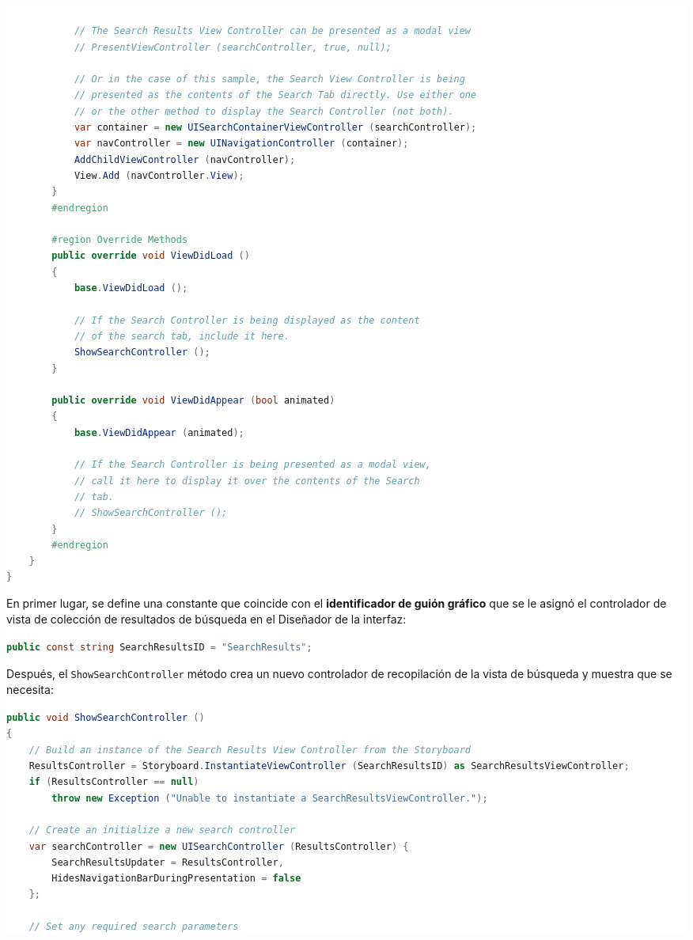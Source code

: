```csharp

            // The Search Results View Controller can be presented as a modal view
            // PresentViewController (searchController, true, null);

            // Or in the case of this sample, the Search View Controller is being
            // presented as the contents of the Search Tab directly. Use either one
            // or the other method to display the Search Controller (not both).
            var container = new UISearchContainerViewController (searchController);
            var navController = new UINavigationController (container);
            AddChildViewController (navController);
            View.Add (navController.View);
        }
        #endregion

        #region Override Methods
        public override void ViewDidLoad ()
        {
            base.ViewDidLoad ();

            // If the Search Controller is being displayed as the content
            // of the search tab, include it here.
            ShowSearchController ();
        }

        public override void ViewDidAppear (bool animated)
        {
            base.ViewDidAppear (animated);

            // If the Search Controller is being presented as a modal view,
            // call it here to display it over the contents of the Search
            // tab.
            // ShowSearchController ();
        }
        #endregion
    }
}
```

En primer lugar, se define una constante que coincide con el **identificador de guión gráfico** que se le asignó el controlador de vista de colección de resultados de búsqueda en el Diseñador de la interfaz:

```csharp
public const string SearchResultsID = "SearchResults";
```

Después, el `ShowSearchController` método crea un nuevo controlador de recopilación de la vista de búsqueda y muestra que se necesita:

```csharp
public void ShowSearchController ()
{
    // Build an instance of the Search Results View Controller from the Storyboard
    ResultsController = Storyboard.InstantiateViewController (SearchResultsID) as SearchResultsViewController;
    if (ResultsController == null)
        throw new Exception ("Unable to instantiate a SearchResultsViewController.");

    // Create an initialize a new search controller
    var searchController = new UISearchController (ResultsController) {
        SearchResultsUpdater = ResultsController,
        HidesNavigationBarDuringPresentation = false
    };

    // Set any required search parameters
```
